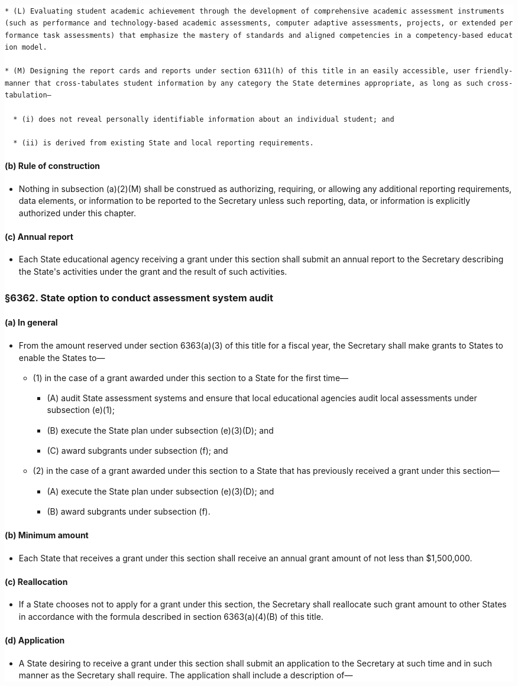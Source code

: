     * (L) Evaluating student academic achievement through the development of comprehensive academic assessment instruments (such as performance and technology-based academic assessments, computer adaptive assessments, projects, or extended performance task assessments) that emphasize the mastery of standards and aligned competencies in a competency-based education model.

    * (M) Designing the report cards and reports under section 6311(h) of this title in an easily accessible, user friendly-manner that cross-tabulates student information by any category the State determines appropriate, as long as such cross-tabulation—

      * (i) does not reveal personally identifiable information about an individual student; and

      * (ii) is derived from existing State and local reporting requirements.

#### (b) Rule of construction
* Nothing in subsection (a)(2)(M) shall be construed as authorizing, requiring, or allowing any additional reporting requirements, data elements, or information to be reported to the Secretary unless such reporting, data, or information is explicitly authorized under this chapter.

#### (c) Annual report
* Each State educational agency receiving a grant under this section shall submit an annual report to the Secretary describing the State's activities under the grant and the result of such activities.

### §6362. State option to conduct assessment system audit
#### (a) In general
* From the amount reserved under section 6363(a)(3) of this title for a fiscal year, the Secretary shall make grants to States to enable the States to—

  * (1) in the case of a grant awarded under this section to a State for the first time—

    * (A) audit State assessment systems and ensure that local educational agencies audit local assessments under subsection (e)(1);

    * (B) execute the State plan under subsection (e)(3)(D); and

    * (C) award subgrants under subsection (f); and


  * (2) in the case of a grant awarded under this section to a State that has previously received a grant under this section—

    * (A) execute the State plan under subsection (e)(3)(D); and

    * (B) award subgrants under subsection (f).

#### (b) Minimum amount
* Each State that receives a grant under this section shall receive an annual grant amount of not less than $1,500,000.

#### (c) Reallocation
* If a State chooses not to apply for a grant under this section, the Secretary shall reallocate such grant amount to other States in accordance with the formula described in section 6363(a)(4)(B) of this title.

#### (d) Application
* A State desiring to receive a grant under this section shall submit an application to the Secretary at such time and in such manner as the Secretary shall require. The application shall include a description of—

